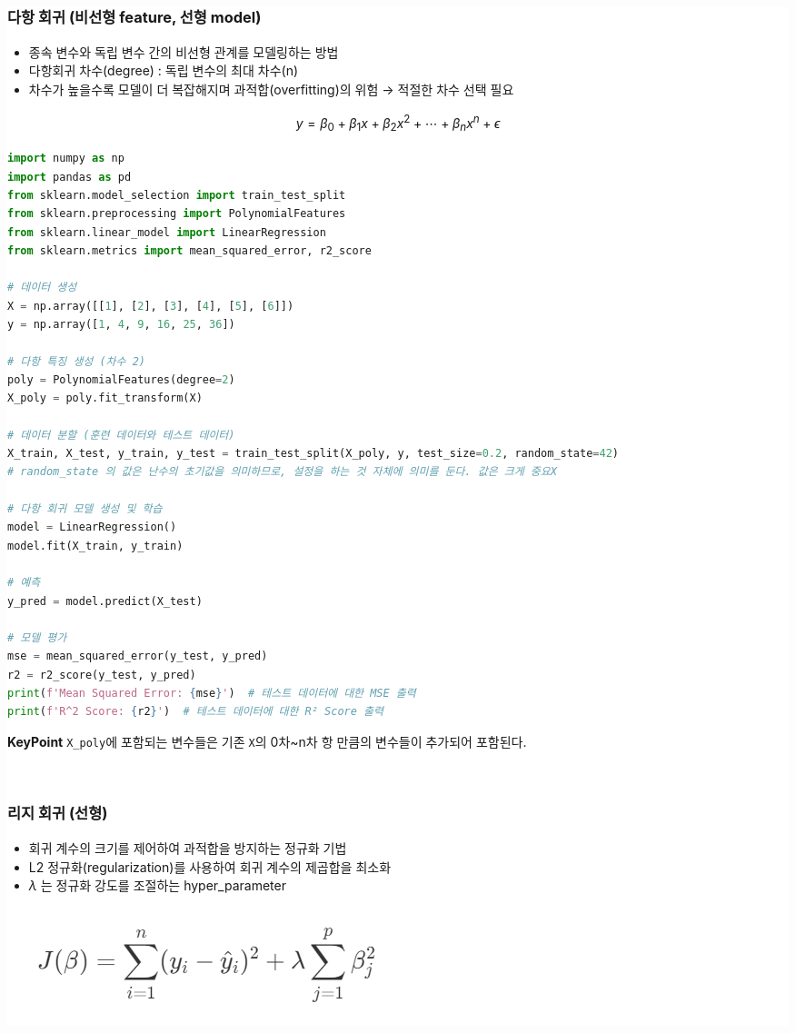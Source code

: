 ### 다항 회귀 (비선형 feature, 선형 model)
  - 종속 변수와 독립 변수 간의 비선형 관계를 모델링하는 방법
  - 다항회귀 차수(degree) : 독립 변수의 최대 차수(n)
  - 차수가 높을수록 모델이 더 복잡해지며 과적합(overfitting)의 위험 → 적절한 차수 선택 필요

$$y=β_0​+β_1​x+β_2​x^2+⋯+β_n​x^n+ϵ$$

```python
import numpy as np
import pandas as pd
from sklearn.model_selection import train_test_split
from sklearn.preprocessing import PolynomialFeatures
from sklearn.linear_model import LinearRegression
from sklearn.metrics import mean_squared_error, r2_score

# 데이터 생성
X = np.array([[1], [2], [3], [4], [5], [6]])
y = np.array([1, 4, 9, 16, 25, 36])

# 다항 특징 생성 (차수 2)
poly = PolynomialFeatures(degree=2)
X_poly = poly.fit_transform(X)

# 데이터 분할 (훈련 데이터와 테스트 데이터)
X_train, X_test, y_train, y_test = train_test_split(X_poly, y, test_size=0.2, random_state=42)
# random_state 의 값은 난수의 초기값을 의미하므로, 설정을 하는 것 자체에 의미를 둔다. 값은 크게 중요X

# 다항 회귀 모델 생성 및 학습
model = LinearRegression()
model.fit(X_train, y_train)

# 예측
y_pred = model.predict(X_test)

# 모델 평가
mse = mean_squared_error(y_test, y_pred)
r2 = r2_score(y_test, y_pred)
print(f'Mean Squared Error: {mse}')  # 테스트 데이터에 대한 MSE 출력
print(f'R^2 Score: {r2}')  # 테스트 데이터에 대한 R² Score 출력
```
**KeyPoint**
`X_poly`에 포함되는 변수들은 기존 `X`의 0차~n차 항 만큼의 변수들이 추가되어 포함된다.

&nbsp;
### 리지 회귀 (선형)
- 회귀 계수의 크기를 제어하여 과적합을 방지하는 정규화 기법
- L2 정규화(regularization)를 사용하여 회귀 계수의 제곱합을 최소화
- $\lambda$ 는 정규화 강도를 조절하는 hyper_parameter

![리지 함수](./images/Ridge_func.png)
